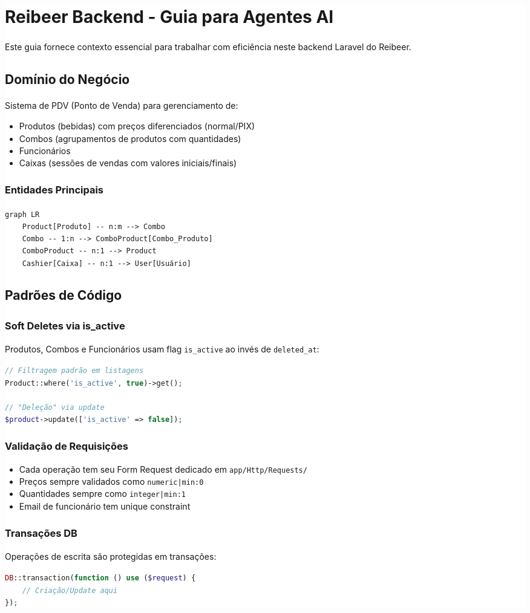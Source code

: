 # Reibeer Backend - Guia para Agentes AI

Este guia fornece contexto essencial para trabalhar com eficiência neste backend Laravel do Reibeer.

## Domínio do Negócio

Sistema de PDV (Ponto de Venda) para gerenciamento de:

-   Produtos (bebidas) com preços diferenciados (normal/PIX)
-   Combos (agrupamentos de produtos com quantidades)
-   Funcionários
-   Caixas (sessões de vendas com valores iniciais/finais)

### Entidades Principais

```mermaid
graph LR
    Product[Produto] -- n:m --> Combo
    Combo -- 1:n --> ComboProduct[Combo_Produto]
    ComboProduct -- n:1 --> Product
    Cashier[Caixa] -- n:1 --> User[Usuário]

```

## Padrões de Código

### Soft Deletes via is_active

Produtos, Combos e Funcionários usam flag `is_active` ao invés de `deleted_at`:

```php
// Filtragem padrão em listagens
Product::where('is_active', true)->get();

// "Deleção" via update
$product->update(['is_active' => false]);
```

### Validação de Requisições

-   Cada operação tem seu Form Request dedicado em `app/Http/Requests/`
-   Preços sempre validados como `numeric|min:0`
-   Quantidades sempre como `integer|min:1`
-   Email de funcionário tem unique constraint

### Transações DB

Operações de escrita são protegidas em transações:

```php
DB::transaction(function () use ($request) {
    // Criação/Update aqui
});
```
